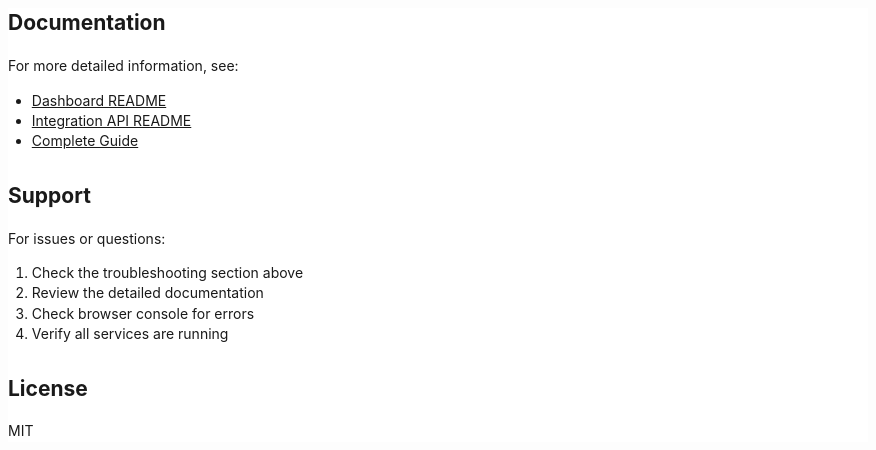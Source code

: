 ## Documentation

For more detailed information, see:

- [Dashboard README](apps/operator-dashboard/README.md)
- [Integration API README](tools/integration-api/README.md)
- [Complete Guide](DASHBOARD_README.md)

## Support

For issues or questions:
1. Check the troubleshooting section above
2. Review the detailed documentation
3. Check browser console for errors
4. Verify all services are running

## License

MIT
